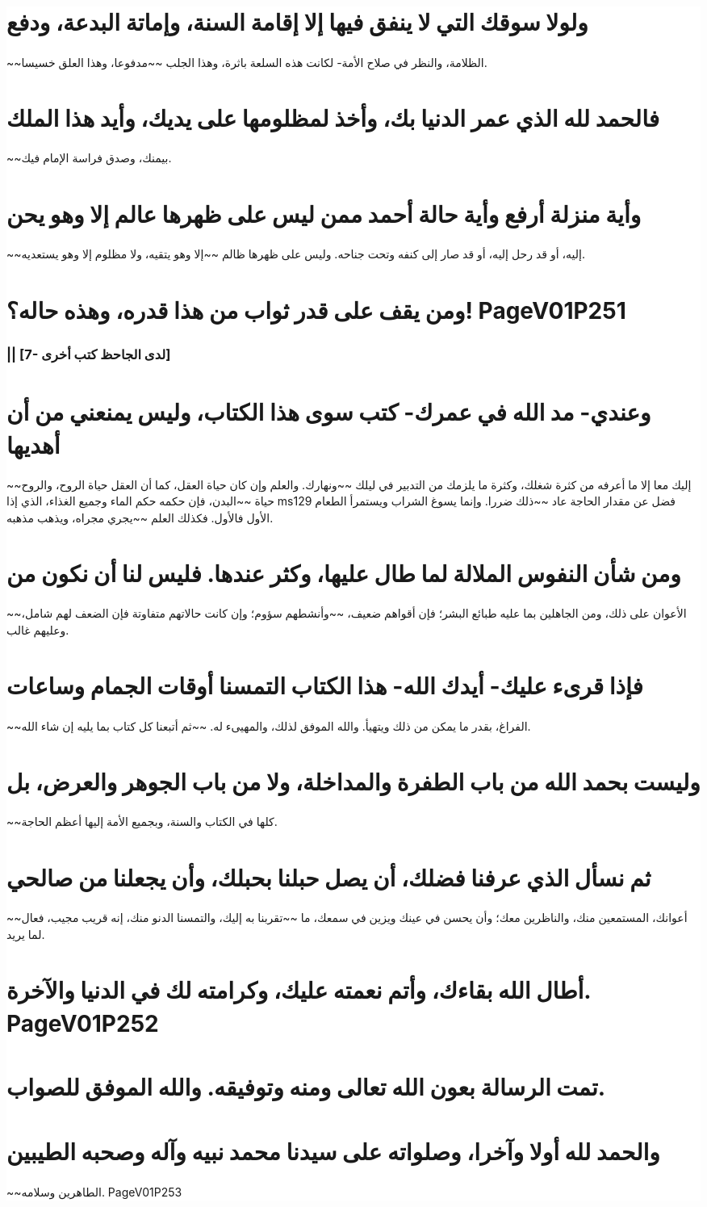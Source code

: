 # ولولا سوقك التي لا ينفق فيها إلا إقامة السنة، وإماتة البدعة، ودفع
~~الظلامة، والنظر في صلاح الأمة- لكانت هذه السلعة باثرة، وهذا الجلب
~~مدفوعا، وهذا العلق خسيسا.
# فالحمد لله الذي عمر الدنيا بك، وأخذ لمظلومها على يديك، وأيد هذا الملك
~~بيمنك، وصدق فراسة الإمام فيك.
# وأية منزلة أرفع وأية حالة أحمد ممن ليس على ظهرها عالم إلا وهو يحن
~~إليه، أو قد رحل إليه، أو قد صار إلى كنفه وتحت جناحه. وليس على ظهرها ظالم
~~إلا وهو يتقيه، ولا مظلوم إلا وهو يستعديه.
# ومن يقف على قدر ثواب من هذا قدره، وهذه حاله؟! PageV01P251
### || [7- لدى الجاحظ كتب أخرى]
# وعندي- مد الله في عمرك- كتب سوى هذا الكتاب، وليس يمنعني من أن أهديها
~~إليك معا إلا ما أعرفه من كثرة شغلك، وكثرة ما يلزمك من التدبير في ليلك
~~ونهارك. والعلم وإن كان حياة العقل، كما أن العقل حياة الروح، والروح حياة
~~البدن، فإن حكمه حكم الماء وجميع الغذاء، الذي إذا ms129 فضل عن مقدار الحاجة عاد
~~ذلك ضررا. وإنما يسوغ الشراب ويستمرأ الطعام الأول فالأول. فكذلك العلم
~~يجري مجراه، ويذهب مذهبه.
# ومن شأن النفوس الملالة لما طال عليها، وكثر عندها. فليس لنا أن نكون من
~~الأعوان على ذلك، ومن الجاهلين بما عليه طبائع البشر؛ فإن أقواهم ضعيف،
~~وأنشطهم سؤوم؛ وإن كانت حالاتهم متفاوتة فإن الضعف لهم شامل، وعليهم غالب.
# فإذا قرىء عليك- أيدك الله- هذا الكتاب التمسنا أوقات الجمام وساعات
~~الفراغ، بقدر ما يمكن من ذلك ويتهيأ. والله الموفق لذلك، والمهيىء له.
~~ثم أتبعنا كل كتاب بما يليه إن شاء الله.
# وليست بحمد الله من باب الطفرة والمداخلة، ولا من باب الجوهر والعرض، بل
~~كلها في الكتاب والسنة، وبجميع الأمة إليها أعظم الحاجة.
# ثم نسأل الذي عرفنا فضلك، أن يصل حبلنا بحبلك، وأن يجعلنا من صالحي
~~أعوانك، المستمعين منك، والناظرين معك؛ وأن يحسن في عينك ويزين في سمعك، ما
~~تقربنا به إليك، والتمسنا الدنو منك، إنه قريب مجيب، فعال لما يريد.
# أطال الله بقاءك، وأتم نعمته عليك، وكرامته لك في الدنيا والآخرة. PageV01P252
# تمت الرسالة بعون الله تعالى ومنه وتوفيقه. والله الموفق للصواب.
# والحمد لله أولا وآخرا، وصلواته على سيدنا محمد نبيه وآله وصحبه الطيبين
~~الطاهرين وسلامه. PageV01P253